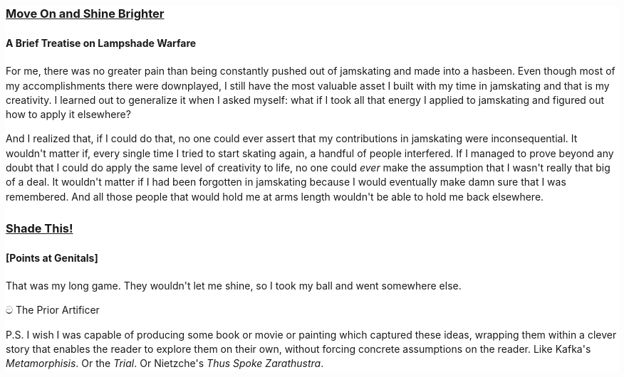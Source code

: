 <a name="move-on-and-shine-brighter" />

### [Move On and Shine Brighter](#move-on-and-shine-brighter)

#### A Brief Treatise on Lampshade Warfare

For me, there was no greater pain than being constantly pushed out of
jamskating and made into a hasbeen. Even though most of my
accomplishments there were downplayed, I still have the most valuable
asset I built with my time in jamskating and that is my creativity. I
learned out to generalize it when I asked myself: what if I took all
that energy I applied to jamskating and figured out how to apply it
elsewhere?

And I realized that, if I could do that, no one could ever assert that
my contributions in jamskating were inconsequential. It wouldn't
matter if, every single time I tried to start skating again, a handful
of people interfered. If I managed to prove beyond any doubt that I
could do apply the same level of creativity to life, no one could
*ever* make the assumption that I wasn't really that big of a deal.
It wouldn't matter if I had been forgotten in jamskating because I
would eventually make damn sure that I was remembered. And all those
people that would hold me at arms length wouldn't be able to hold me
back elsewhere.

<a name="shade-this" />

### [Shade This!](#shade-this)

#### [Points at Genitals]

That was my long game. They wouldn't let me shine, so I took my ball
and went somewhere else.

ට The Prior Artificer

P.S. I wish I was capable of producing some book or movie or painting which
captured these ideas, wrapping them within a clever story that enables
the reader to explore them on their own, without forcing concrete
assumptions on the reader.  Like Kafka's *Metamorphisis*.  Or the
*Trial*. Or Nietzche's *Thus Spoke Zarathustra*.
